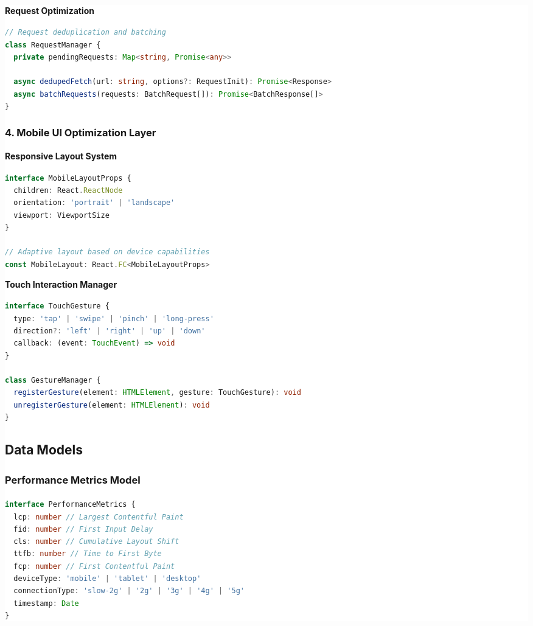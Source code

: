 **Request Optimization**
```typescript
// Request deduplication and batching
class RequestManager {
  private pendingRequests: Map<string, Promise<any>>
  
  async dedupedFetch(url: string, options?: RequestInit): Promise<Response>
  async batchRequests(requests: BatchRequest[]): Promise<BatchResponse[]>
}
```

### 4. Mobile UI Optimization Layer

**Responsive Layout System**
```typescript
interface MobileLayoutProps {
  children: React.ReactNode
  orientation: 'portrait' | 'landscape'
  viewport: ViewportSize
}

// Adaptive layout based on device capabilities
const MobileLayout: React.FC<MobileLayoutProps>
```

**Touch Interaction Manager**
```typescript
interface TouchGesture {
  type: 'tap' | 'swipe' | 'pinch' | 'long-press'
  direction?: 'left' | 'right' | 'up' | 'down'
  callback: (event: TouchEvent) => void
}

class GestureManager {
  registerGesture(element: HTMLElement, gesture: TouchGesture): void
  unregisterGesture(element: HTMLElement): void
}
```

## Data Models

### Performance Metrics Model
```typescript
interface PerformanceMetrics {
  lcp: number // Largest Contentful Paint
  fid: number // First Input Delay
  cls: number // Cumulative Layout Shift
  ttfb: number // Time to First Byte
  fcp: number // First Contentful Paint
  deviceType: 'mobile' | 'tablet' | 'desktop'
  connectionType: 'slow-2g' | '2g' | '3g' | '4g' | '5g'
  timestamp: Date
}
```
